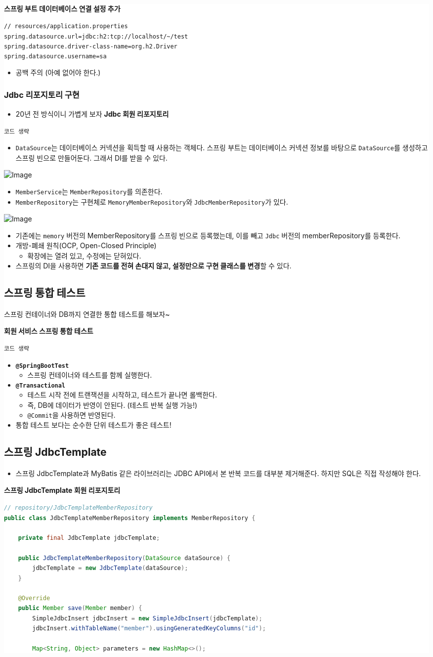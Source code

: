 **스프링 부트 데이터베이스 연결 설정 추가**
```
// resources/application.properties
spring.datasource.url=jdbc:h2:tcp://localhost/~/test
spring.datasource.driver-class-name=org.h2.Driver
spring.datasource.username=sa
```
- 공백 주의 (아예 없어야 한다.)

### Jdbc 리포지토리 구현
- 20년 전 방식이니 가볍게 보자
**Jdbc 회원 리포지토리**
```java
코드 생략
```

- `DataSource`는 데이터베이스 커넥션을 획득할 때 사용하는 객체다. 스프링 부트는 데이터베이스 커넥션 정보를 바탕으로 `DataSource`를 생성하고 스프링 빈으로 만들어둔다. 그래서 DI를 받을 수 있다.

![Image](https://github.com/user-attachments/assets/add2d860-a066-4f2e-9bcc-85b2832e0c23)
- `MemberService`는 `MemberRepository`를 의존한다.
- `MemberRepository`는 구현체로 `MemoryMemberRepository`와 `JdbcMemberRepository`가 있다.

![Image](https://github.com/user-attachments/assets/042637af-d243-4e72-8886-219ebba655f6)
- 기존에는 `memory` 버전의 MemberRepository를 스프링 빈으로 등록했는데, 이를 빼고 `Jdbc` 버전의 memberRepository를 등록한다.
- 개방-폐쇄 원칙(OCP, Open-Closed Principle)
  - 확장에는 열려 있고, 수정에는 닫혀있다.
- 스프링의 DI을 사용하면 **기존 코드를 전혀 손대지 않고, 설정만으로 구현 클래스를 변경**할 수 있다.

## 스프링 통합 테스트
스프링 컨테이너와 DB까지 연결한 통합 테스트를 해보자~

**회원 서비스 스프링 통합 테스트**
```java
코드 생략
```
- **`@SpringBootTest`**
  - 스프링 컨테이너와 테스트를 함께 실행한다.
- **`@Transactional`**
  - 테스트 시작 전에 트랜잭션을 시작하고, 테스트가 끝나면 롤백한다.
  - 즉, DB에 데이터가 반영이 안된다. (테스트 반복 실행 가능!)
  - `@Commit`을 사용하면 반영된다.
- 통합 테스트 보다는 순수한 단위 테스트가 좋은 테스트!

## 스프링 JdbcTemplate
- 스프링 JdbcTemplate과 MyBatis 같은 라이브러리는 JDBC API에서 본 반복 코드를 대부분 제거해준다. 하지만 SQL은 직접 작성해야 한다.

**스프링 JdbcTemplate 회원 리포지토리**
```java
// repository/JdbcTemplateMemberRepository
public class JdbcTemplateMemberRepository implements MemberRepository {

    private final JdbcTemplate jdbcTemplate;

    public JdbcTemplateMemberRepository(DataSource dataSource) {
        jdbcTemplate = new JdbcTemplate(dataSource);
    }

    @Override
    public Member save(Member member) {
        SimpleJdbcInsert jdbcInsert = new SimpleJdbcInsert(jdbcTemplate);
        jdbcInsert.withTableName("member").usingGeneratedKeyColumns("id");

        Map<String, Object> parameters = new HashMap<>();
```